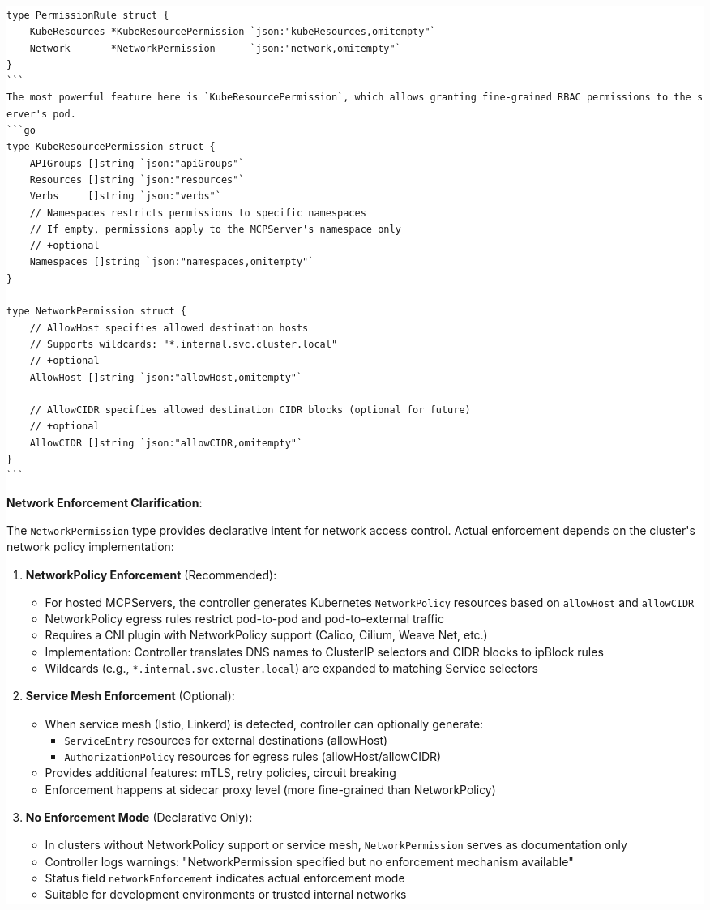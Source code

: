     type PermissionRule struct {
        KubeResources *KubeResourcePermission `json:"kubeResources,omitempty"`
        Network       *NetworkPermission      `json:"network,omitempty"`
    }
    ```
    The most powerful feature here is `KubeResourcePermission`, which allows granting fine-grained RBAC permissions to the server's pod.
    ```go
    type KubeResourcePermission struct {
        APIGroups []string `json:"apiGroups"`
        Resources []string `json:"resources"`
        Verbs     []string `json:"verbs"`
        // Namespaces restricts permissions to specific namespaces
        // If empty, permissions apply to the MCPServer's namespace only
        // +optional
        Namespaces []string `json:"namespaces,omitempty"`
    }

    type NetworkPermission struct {
        // AllowHost specifies allowed destination hosts
        // Supports wildcards: "*.internal.svc.cluster.local"
        // +optional
        AllowHost []string `json:"allowHost,omitempty"`

        // AllowCIDR specifies allowed destination CIDR blocks (optional for future)
        // +optional
        AllowCIDR []string `json:"allowCIDR,omitempty"`
    }
    ```

**Network Enforcement Clarification**:

The `NetworkPermission` type provides declarative intent for network access control. Actual enforcement depends on the cluster's network policy implementation:

1. **NetworkPolicy Enforcement** (Recommended):
   - For hosted MCPServers, the controller generates Kubernetes `NetworkPolicy` resources based on `allowHost` and `allowCIDR`
   - NetworkPolicy egress rules restrict pod-to-pod and pod-to-external traffic
   - Requires a CNI plugin with NetworkPolicy support (Calico, Cilium, Weave Net, etc.)
   - Implementation: Controller translates DNS names to ClusterIP selectors and CIDR blocks to ipBlock rules
   - Wildcards (e.g., `*.internal.svc.cluster.local`) are expanded to matching Service selectors

2. **Service Mesh Enforcement** (Optional):
   - When service mesh (Istio, Linkerd) is detected, controller can optionally generate:
     - `ServiceEntry` resources for external destinations (allowHost)
     - `AuthorizationPolicy` resources for egress rules (allowHost/allowCIDR)
   - Provides additional features: mTLS, retry policies, circuit breaking
   - Enforcement happens at sidecar proxy level (more fine-grained than NetworkPolicy)

3. **No Enforcement Mode** (Declarative Only):
   - In clusters without NetworkPolicy support or service mesh, `NetworkPermission` serves as documentation only
   - Controller logs warnings: "NetworkPermission specified but no enforcement mechanism available"
   - Status field `networkEnforcement` indicates actual enforcement mode
   - Suitable for development environments or trusted internal networks
